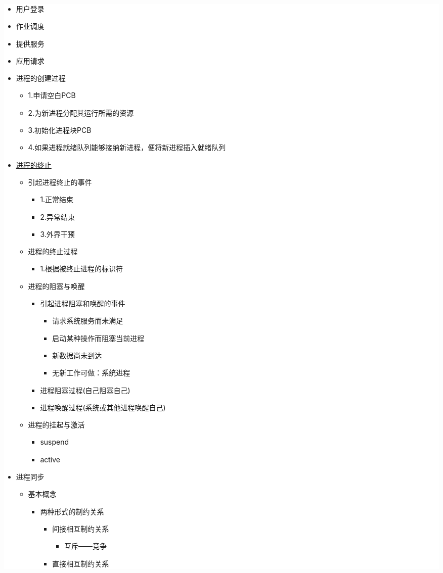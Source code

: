   - 用户登录

  - 作业调度

  - 提供服务

  - 应用请求

- 进程的创建过程

  - 1.申请空白PCB

  - 2.为新进程分配其运行所需的资源

  - 3.初始化进程块PCB

  - 4.如果进程就绪队列能够接纳新进程，便将新进程插入就绪队列

- [进程的终止](#进程的终结)
  	- 引起进程终止的事件

  		- 1.正常结束
  	
  		- 2.异常结束
  	
  		- 3.外界干预
  	
  	- 进程的终止过程
  	
  		- 1.根据被终止进程的标识符

  - 进程的阻塞与唤醒

    - 引起进程阻塞和唤醒的事件

      - 请求系统服务而未满足

      - 启动某种操作而阻塞当前进程

      - 新数据尚未到达

      - 无新工作可做：系统进程

    - 进程阻塞过程(自己阻塞自己)

    - 进程唤醒过程(系统或其他进程唤醒自己)

  - 进程的挂起与激活

    - suspend

    - active

- 进程同步

  - 基本概念

    - 两种形式的制约关系

      - 间接相互制约关系

        - 互斥——竞争

      - 直接相互制约关系
